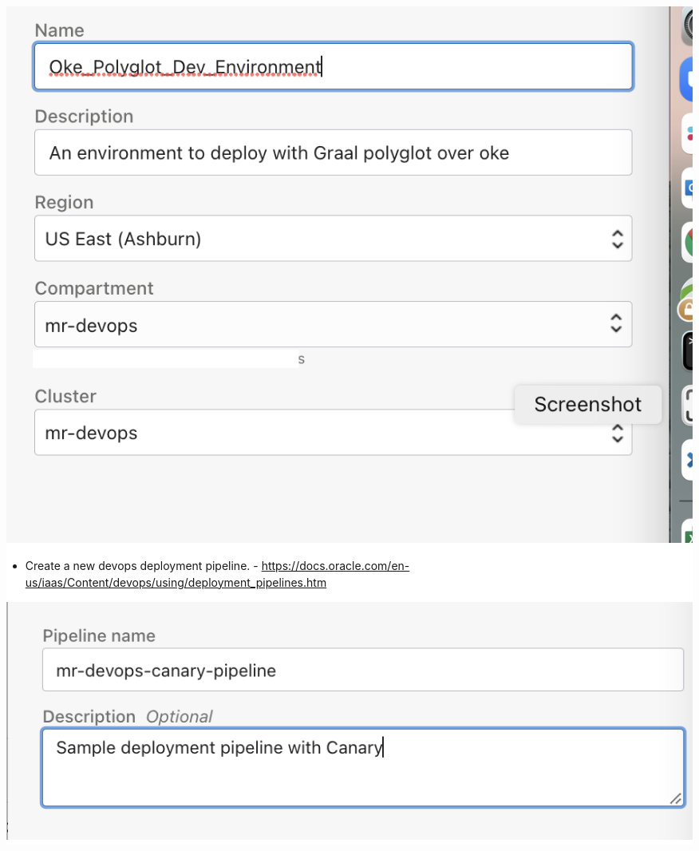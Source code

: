 ![](images/oci-devops-oke-env-2.png)

- Create a new devops deployment pipeline. - https://docs.oracle.com/en-us/iaas/Content/devops/using/deployment_pipelines.htm 

![](images/oci-devops-deployment.png)
